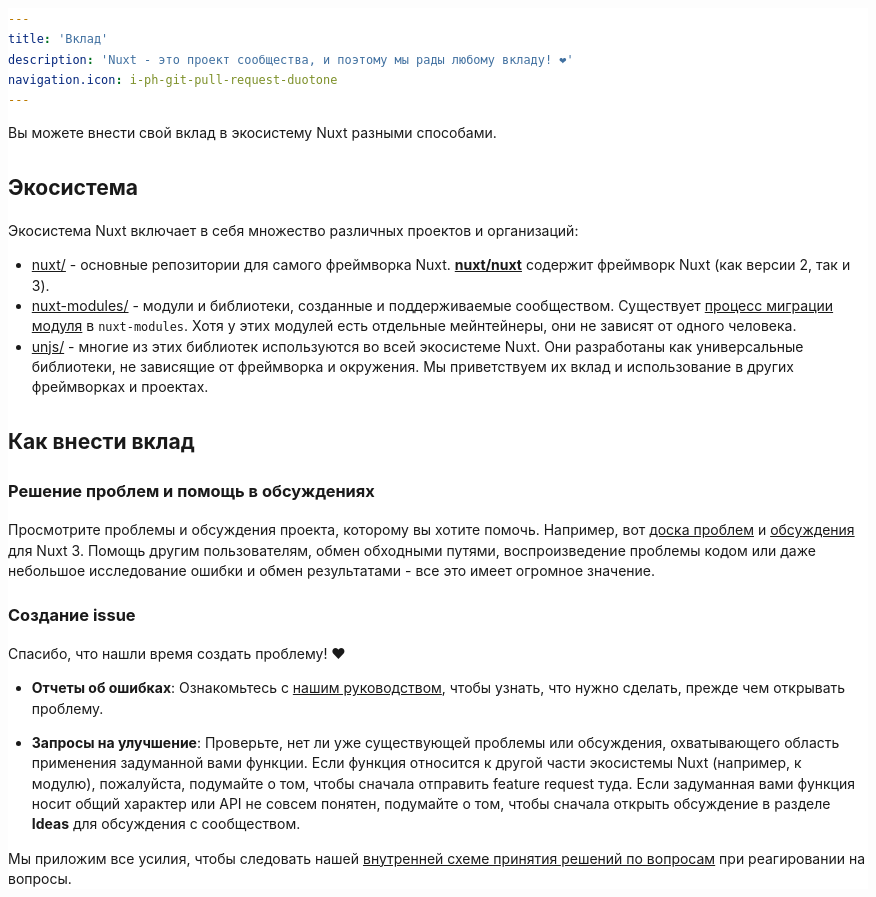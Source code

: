 ```yaml
---
title: 'Вклад'
description: 'Nuxt - это проект сообщества, и поэтому мы рады любому вкладу! ❤️'
navigation.icon: i-ph-git-pull-request-duotone
---
```


Вы можете внести свой вклад в экосистему Nuxt разными способами.

## Экосистема

Экосистема Nuxt включает в себя множество различных проектов и организаций:

* [nuxt/](https://github.com/nuxt) - основные репозитории для самого фреймворка Nuxt. [**nuxt/nuxt**](https://github.com/nuxt/nuxt) содержит фреймворк Nuxt (как версии 2, так и 3).
* [nuxt-modules/](https://github.com/nuxt-modules) - модули и библиотеки, созданные и поддерживаемые сообществом. Существует [процесс миграции модуля](/docs/guide/going-further/modules/#joining-nuxt-modules-and-nuxtjs) в `nuxt-modules`. Хотя у этих модулей есть отдельные мейнтейнеры, они не зависят от одного человека.
* [unjs/](https://github.com/unjs) - многие из этих библиотек используются во всей экосистеме Nuxt. Они разработаны как универсальные библиотеки, не зависящие от фреймворка и окружения. Мы приветствуем их вклад и использование в других фреймворках и проектах.

## Как внести вклад

### Решение проблем и помощь в обсуждениях

Просмотрите проблемы и обсуждения проекта, которому вы хотите помочь. Например, вот [доска проблем](https://github.com/nuxt/nuxt/issues) и [обсуждения](https://github.com/nuxt/nuxt/discussions) для Nuxt 3. Помощь другим пользователям, обмен обходными путями, воспроизведение проблемы кодом или даже небольшое исследование ошибки и обмен результатами - все это имеет огромное значение.

### Создание issue

Спасибо, что нашли время создать проблему! ❤️

* **Отчеты об ошибках**: Ознакомьтесь с [нашим руководством](/docs/community/reporting-bugs), чтобы узнать, что нужно сделать, прежде чем открывать проблему.

* **Запросы на улучшение**: Проверьте, нет ли уже существующей проблемы или обсуждения, охватывающего область применения задуманной вами функции. Если функция относится к другой части экосистемы Nuxt (например, к модулю), пожалуйста, подумайте о том, чтобы сначала отправить feature request туда. Если задуманная вами функция носит общий характер или API не совсем понятен, подумайте о том, чтобы сначала открыть обсуждение в разделе **Ideas** для обсуждения с сообществом.

Мы приложим все усилия, чтобы следовать нашей [внутренней схеме принятия решений по вопросам](https://mermaid.live/view#pako:eNqFlE1v2zAMhv8K4UuToslhx2Bo0TZt12Edhm7YMCAXWqJtorLk6qOpkfS_j7KdfpyWQ-BQr8mHL6nsCuU0FauiMm6rGvQRfq03FuRzvvvTYIQHthpcBT_ugQNwPHuZjheLxf4i1VDx8x4udrf5EBCOQvSsYg4ffS79KS9pmX9QALTgyid2KYB7Ih-4bmKWbDk2YB0E1gRUVaRi-FDmmjAmT3u4nB3DmoNKIUA1BsGSohA49jnVMQhHbDh_EZQUImyxh-gAtfaiG-KWSJ-N8nt6YtpCdgEeE5rXPOdav5YwWJIJU7zrvNADV9C7JBIyIC07Wxupkx3LFQ5vCkguRno5f9fP2qnUko0Y2dk9rGdvHAa9IIhVGlCp5FFNPN-ce4DKeXBd53xMliOLp9IZtyORQVsnrGm-WJzejtUu5fFqdr5FGQ3bLslYvGthjZbJTLpReZG5_lLYw7XQ_CbPVT92ws9gnEJj-v84dk-PiaXnmF1XGAaPsOsMKywNvYmG80ZohV8k4wDR9_N3KN_dHm5mh1lnkM5FsYzRfNiTvJoT5gnQsl6uxjqXLhkNQ9syHJ0UZZ8ERUIlNShr6N8gZDEliR-ow7QZa0fhY4LoHLRo-8N7ZxPwjRj5ZZYXpvOSNs9v3Jjs8NXB4ets92xan3zydXZHvj64lKMayh4-gZC1bjASW2ipLeWuzIuToiXfImu5rbucclMIc0ubYiWPGv3DptjYF9Fhiu5nb1Wxij7RSZE6jZHWjLXHtlhVaIJESXN0_m68_sO_wMs_oO9gyg) при реагировании на вопросы.
